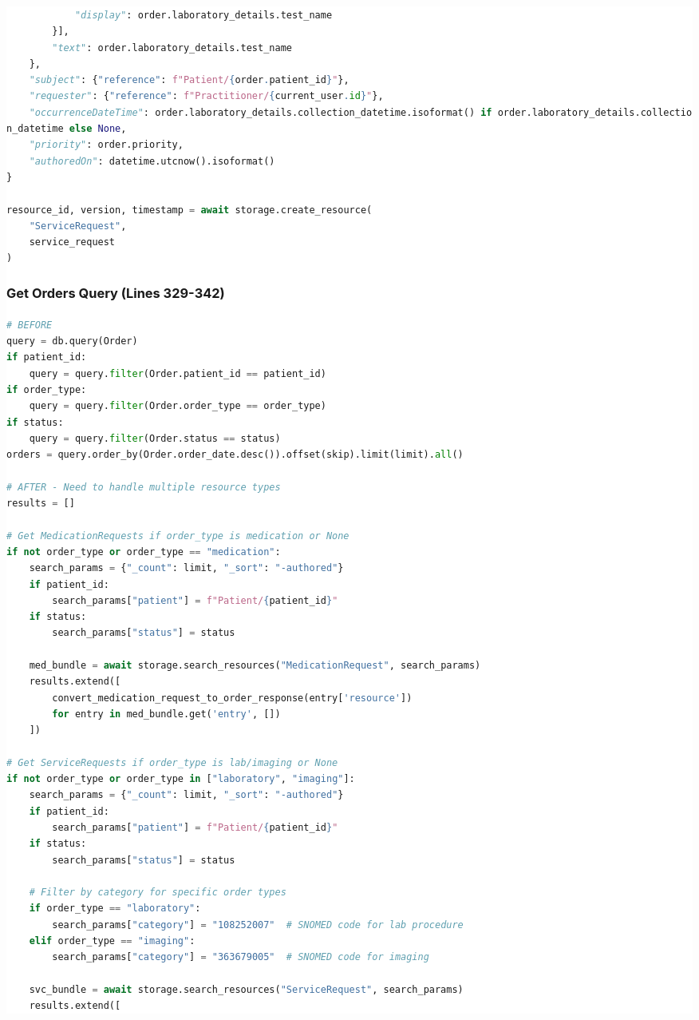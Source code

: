 ```python
            "display": order.laboratory_details.test_name
        }],
        "text": order.laboratory_details.test_name
    },
    "subject": {"reference": f"Patient/{order.patient_id}"},
    "requester": {"reference": f"Practitioner/{current_user.id}"},
    "occurrenceDateTime": order.laboratory_details.collection_datetime.isoformat() if order.laboratory_details.collection_datetime else None,
    "priority": order.priority,
    "authoredOn": datetime.utcnow().isoformat()
}

resource_id, version, timestamp = await storage.create_resource(
    "ServiceRequest",
    service_request
)
```

### Get Orders Query (Lines 329-342)
```python
# BEFORE
query = db.query(Order)
if patient_id:
    query = query.filter(Order.patient_id == patient_id)
if order_type:
    query = query.filter(Order.order_type == order_type)
if status:
    query = query.filter(Order.status == status)
orders = query.order_by(Order.order_date.desc()).offset(skip).limit(limit).all()

# AFTER - Need to handle multiple resource types
results = []

# Get MedicationRequests if order_type is medication or None
if not order_type or order_type == "medication":
    search_params = {"_count": limit, "_sort": "-authored"}
    if patient_id:
        search_params["patient"] = f"Patient/{patient_id}"
    if status:
        search_params["status"] = status

    med_bundle = await storage.search_resources("MedicationRequest", search_params)
    results.extend([
        convert_medication_request_to_order_response(entry['resource'])
        for entry in med_bundle.get('entry', [])
    ])

# Get ServiceRequests if order_type is lab/imaging or None
if not order_type or order_type in ["laboratory", "imaging"]:
    search_params = {"_count": limit, "_sort": "-authored"}
    if patient_id:
        search_params["patient"] = f"Patient/{patient_id}"
    if status:
        search_params["status"] = status

    # Filter by category for specific order types
    if order_type == "laboratory":
        search_params["category"] = "108252007"  # SNOMED code for lab procedure
    elif order_type == "imaging":
        search_params["category"] = "363679005"  # SNOMED code for imaging

    svc_bundle = await storage.search_resources("ServiceRequest", search_params)
    results.extend([
```